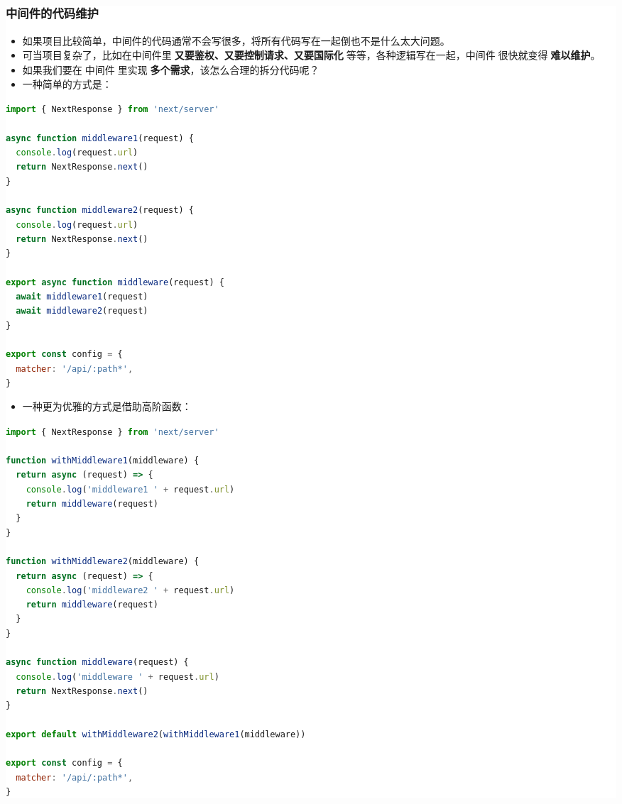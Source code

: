 ### 中间件的代码维护

- 如果项目比较简单，中间件的代码通常不会写很多，将所有代码写在一起倒也不是什么太大问题。
- 可当项目复杂了，比如在中间件里 **又要鉴权、又要控制请求、又要国际化** 等等，各种逻辑写在一起，中间件 很快就变得 **难以维护**。
- 如果我们要在 中间件 里实现 **多个需求**，该怎么合理的拆分代码呢？
- 一种简单的方式是：

```js
import { NextResponse } from 'next/server'

async function middleware1(request) {
  console.log(request.url)
  return NextResponse.next()
}

async function middleware2(request) {
  console.log(request.url)
  return NextResponse.next()
}

export async function middleware(request) {
  await middleware1(request)
  await middleware2(request)
}

export const config = {
  matcher: '/api/:path*',
}
```

- 一种更为优雅的方式是借助高阶函数：

```js
import { NextResponse } from 'next/server'

function withMiddleware1(middleware) {
  return async (request) => {
    console.log('middleware1 ' + request.url)
    return middleware(request)
  }
}

function withMiddleware2(middleware) {
  return async (request) => {
    console.log('middleware2 ' + request.url)
    return middleware(request)
  }
}

async function middleware(request) {
  console.log('middleware ' + request.url)
  return NextResponse.next()
}

export default withMiddleware2(withMiddleware1(middleware))

export const config = {
  matcher: '/api/:path*',
}
```
